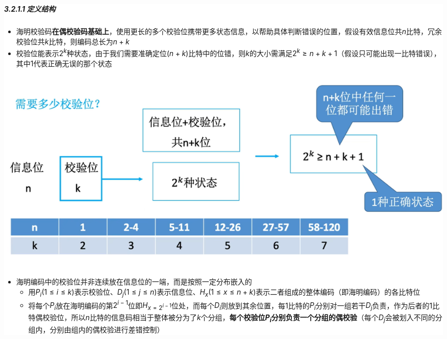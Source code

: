 ##### 3.2.1.1 定义结构
- 海明校验码**在偶校验码基础上**，使用更长的多个校验位携带更多状态信息，以帮助具体判断错误的位置，假设有效信息位共$n$比特，冗余校验位共$k$比特，则编码总长为$n+k$
- 校验位能表示$2^k$种状态，由于我们需要准确定位$(n+k)$比特中的位错，则$k$的大小需满足$2^k\geq n+k+1$（假设只可能出现一比特错误），其中$1$代表正确无误的那个状态

![海明校验码校验位数.png](/resources/计算机网络/海明校验码校验位数.png)

- 海明编码中的校验位并非连续放在信息位的一端，而是按照一定分布嵌入的
    - 用$P_i(1\leq i\leq k)$表示校验位、$D_j(1\leq j\leq n)$表示信息位、$H_x(1\leq x\leq n+k)$表示二者组成的整体编码（即海明编码）的各比特位
    - 将每个$P_i$放在海明编码的第$2^{i-1}$位即$H_{x=2^{i-1}}$位处，而每个$D_i$则放到其余位置，每$1$比特的$P_i$分别对一组若干$D_j$负责，作为后者的$1$比特偶校验位，所以$n$比特的信息码相当于整体被分为了$k$个分组，**每个校验位$P_i$分别负责一个分组的偶校验**（每个$D_j$会被划入不同的分组内，分别由组内的偶校验进行差错控制）
